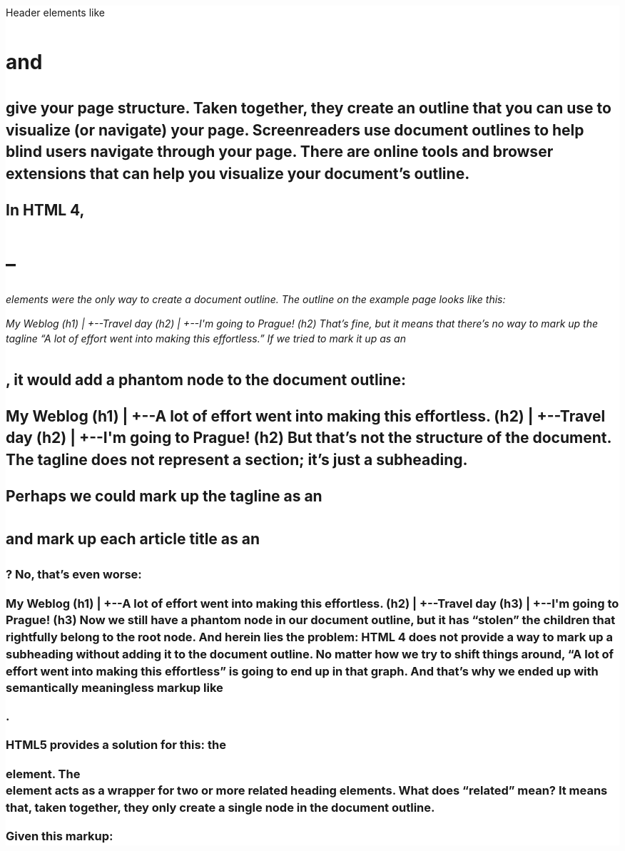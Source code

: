 Header elements like <h1> and <h2> give your page structure. Taken together, they create an outline that you can use to visualize (or navigate) your page. Screenreaders use document outlines to help blind users navigate through your page. There are online tools and browser extensions that can help you visualize your document’s outline.

In HTML 4, <h1>–<h6> elements were the only way to create a document outline. The outline on the example page looks like this:

My Weblog (h1)
   |
   +--Travel day (h2)
   |
   +--I'm going to Prague! (h2)
That’s fine, but it means that there’s no way to mark up the tagline “A lot of effort went into making this effortless.” If we tried to mark it up as an <h2>, it would add a phantom node to the document outline:

My Weblog (h1)
   |
   +--A lot of effort went into making this effortless. (h2)
   |
   +--Travel day (h2)
   |
   +--I'm going to Prague! (h2)
But that’s not the structure of the document. The tagline does not represent a section; it’s just a subheading.

Perhaps we could mark up the tagline as an <h2> and mark up each article title as an <h3>? No, that’s even worse:

My Weblog (h1)
   |
   +--A lot of effort went into making this effortless. (h2)
         |
         +--Travel day (h3)
         |
         +--I'm going to Prague! (h3)
Now we still have a phantom node in our document outline, but it has “stolen” the children that rightfully belong to the root node. And herein lies the problem: HTML 4 does not provide a way to mark up a subheading without adding it to the document outline. No matter how we try to shift things around, “A lot of effort went into making this effortless” is going to end up in that graph. And that’s why we ended up with semantically meaningless markup like <p class="tagline">.

HTML5 provides a solution for this: the <hgroup> element. The <hgroup> element acts as a wrapper for two or more related heading elements. What does “related” mean? It means that, taken together, they only create a single node in the document outline.

Given this markup:
